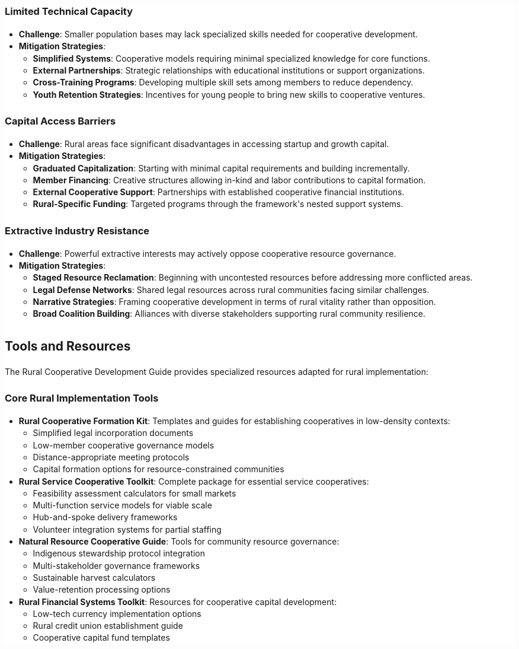 ### Limited Technical Capacity
- **Challenge**: Smaller population bases may lack specialized skills needed for cooperative development.
- **Mitigation Strategies**:
  - **Simplified Systems**: Cooperative models requiring minimal specialized knowledge for core functions.
  - **External Partnerships**: Strategic relationships with educational institutions or support organizations.
  - **Cross-Training Programs**: Developing multiple skill sets among members to reduce dependency.
  - **Youth Retention Strategies**: Incentives for young people to bring new skills to cooperative ventures.

### Capital Access Barriers
- **Challenge**: Rural areas face significant disadvantages in accessing startup and growth capital.
- **Mitigation Strategies**:
  - **Graduated Capitalization**: Starting with minimal capital requirements and building incrementally.
  - **Member Financing**: Creative structures allowing in-kind and labor contributions to capital formation.
  - **External Cooperative Support**: Partnerships with established cooperative financial institutions.
  - **Rural-Specific Funding**: Targeted programs through the framework's nested support systems.

### Extractive Industry Resistance
- **Challenge**: Powerful extractive interests may actively oppose cooperative resource governance.
- **Mitigation Strategies**:
  - **Staged Resource Reclamation**: Beginning with uncontested resources before addressing more conflicted areas.
  - **Legal Defense Networks**: Shared legal resources across rural communities facing similar challenges.
  - **Narrative Strategies**: Framing cooperative development in terms of rural vitality rather than opposition.
  - **Broad Coalition Building**: Alliances with diverse stakeholders supporting rural community resilience.

## Tools and Resources

The Rural Cooperative Development Guide provides specialized resources adapted for rural implementation:

### Core Rural Implementation Tools
- **Rural Cooperative Formation Kit**: Templates and guides for establishing cooperatives in low-density contexts:
  - Simplified legal incorporation documents
  - Low-member cooperative governance models
  - Distance-appropriate meeting protocols
  - Capital formation options for resource-constrained communities
- **Rural Service Cooperative Toolkit**: Complete package for essential service cooperatives:
  - Feasibility assessment calculators for small markets
  - Multi-function service models for viable scale
  - Hub-and-spoke delivery frameworks
  - Volunteer integration systems for partial staffing
- **Natural Resource Cooperative Guide**: Tools for community resource governance:
  - Indigenous stewardship protocol integration
  - Multi-stakeholder governance frameworks
  - Sustainable harvest calculators
  - Value-retention processing options
- **Rural Financial Systems Toolkit**: Resources for cooperative capital development:
  - Low-tech currency implementation options
  - Rural credit union establishment guide
  - Cooperative capital fund templates